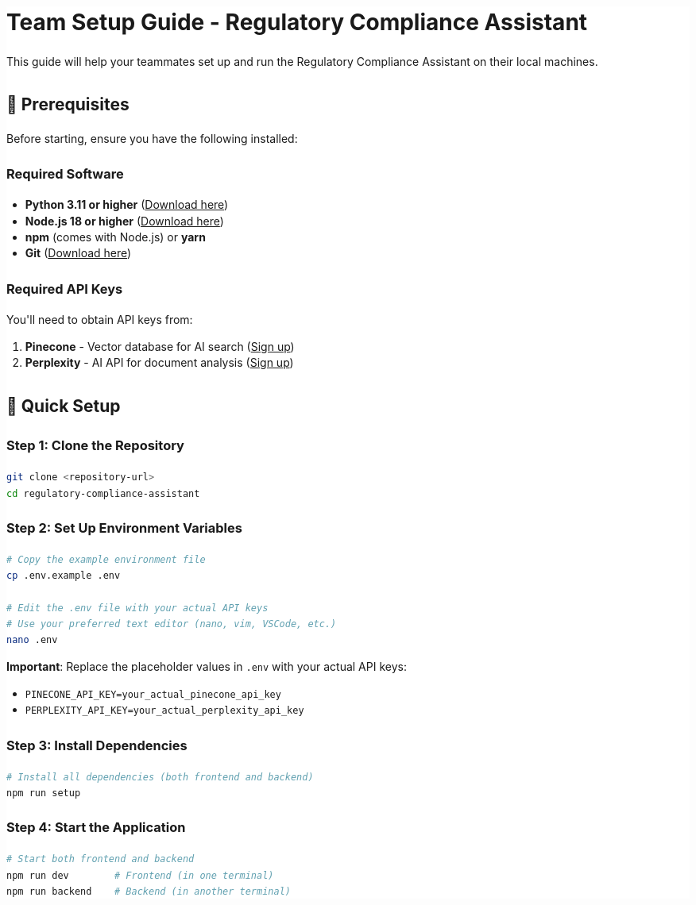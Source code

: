# Team Setup Guide - Regulatory Compliance Assistant

This guide will help your teammates set up and run the Regulatory Compliance Assistant on their local machines.

## 🎯 Prerequisites

Before starting, ensure you have the following installed:

### Required Software
- **Python 3.11 or higher** ([Download here](https://www.python.org/downloads/))
- **Node.js 18 or higher** ([Download here](https://nodejs.org/))
- **npm** (comes with Node.js) or **yarn**
- **Git** ([Download here](https://git-scm.com/downloads))

### Required API Keys
You'll need to obtain API keys from:
1. **Pinecone** - Vector database for AI search ([Sign up](https://www.pinecone.io/))
2. **Perplexity** - AI API for document analysis ([Sign up](https://www.perplexity.ai/))

## 🚀 Quick Setup

### Step 1: Clone the Repository
```bash
git clone <repository-url>
cd regulatory-compliance-assistant
```

### Step 2: Set Up Environment Variables
```bash
# Copy the example environment file
cp .env.example .env

# Edit the .env file with your actual API keys
# Use your preferred text editor (nano, vim, VSCode, etc.)
nano .env
```

**Important**: Replace the placeholder values in `.env` with your actual API keys:
- `PINECONE_API_KEY=your_actual_pinecone_api_key`
- `PERPLEXITY_API_KEY=your_actual_perplexity_api_key`

### Step 3: Install Dependencies
```bash
# Install all dependencies (both frontend and backend)
npm run setup
```

### Step 4: Start the Application
```bash
# Start both frontend and backend
npm run dev        # Frontend (in one terminal)
npm run backend    # Backend (in another terminal)
```
